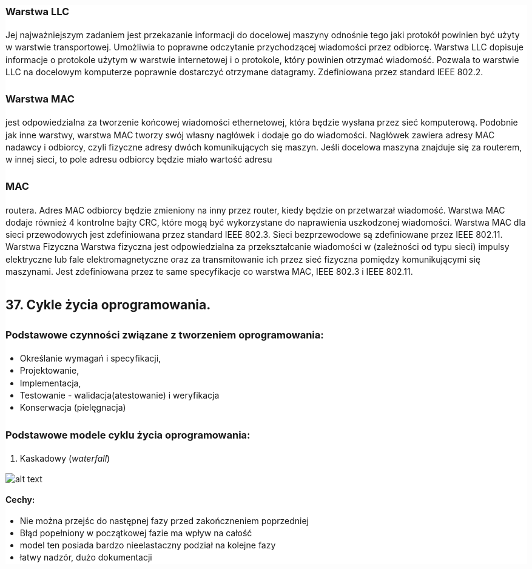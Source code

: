 ### Warstwa LLC
Jej najważniejszym zadaniem jest przekazanie informacji do docelowej maszyny odnośnie
tego jaki protokół powinien być użyty w warstwie transportowej. Umożliwia to poprawne
odczytanie przychodzącej wiadomości przez odbiorcę. Warstwa LLC dopisuje informacje o
protokole użytym w warstwie internetowej i o protokole, który powinien otrzymać
wiadomość. Pozwala to warstwie LLC na docelowym komputerze poprawnie dostarczyć
otrzymane datagramy. Zdefiniowana przez standard IEEE 802.2.
### Warstwa MAC
jest odpowiedzialna za tworzenie końcowej wiadomości ethernetowej, która będzie wysłana
przez sieć komputerową. Podobnie jak inne warstwy, warstwa MAC tworzy swój własny
nagłówek i dodaje go do wiadomości. Nagłówek zawiera adresy MAC nadawcy i odbiorcy,
czyli fizyczne adresy dwóch komunikujących się maszyn. Jeśli docelowa maszyna znajduje się
za routerem, w innej sieci, to pole adresu odbiorcy będzie miało wartość adresu
### MAC
routera. Adres MAC odbiorcy będzie zmieniony na inny przez router, kiedy będzie on
przetwarzał wiadomość.
Warstwa MAC dodaje również 4 kontrolne bajty CRC, które mogą być wykorzystane do
naprawienia uszkodzonej wiadomości.
Warstwa MAC dla sieci przewodowych jest zdefiniowana przez standard IEEE 802.3. Sieci
bezprzewodowe są zdefiniowane przez IEEE 802.11.
Warstwa Fizyczna
Warstwa fizyczna jest odpowiedzialna za przekształcanie wiadomości w (zależności od typu
sieci) impulsy elektryczne lub fale elektromagnetyczne oraz za transmitowanie ich przez sieć
fizyczna pomiędzy komunikującymi się maszynami. Jest zdefiniowana przez te same
specyfikacje co warstwa MAC, IEEE 802.3 i IEEE 802.11.

## 37. Cykle życia oprogramowania.

### Podstawowe czynności związane z tworzeniem oprogramowania:

- Określanie wymagań i specyfikacji,
- Projektowanie,
- Implementacja,
- Testowanie - walidacja(atestowanie) i weryfikacja
- Konserwacja (pielęgnacja)

### Podstawowe modele cyklu życia oprogramowania:

1. Kaskadowy (*waterfall*)

![alt text](https://upload.wikimedia.org/wikipedia/commons/thumb/e/e9/POL_model_kaskadowy.svg/1200px-POL_model_kaskadowy.svg.png)

**Cechy:**
- Nie można przejśc do następnej fazy przed zakończneniem poprzedniej
- Błąd popełniony w początkowej fazie ma wpływ na całość
- model ten posiada bardzo nieelastaczny podział na kolejne fazy
- łatwy nadzór, dużo dokumentacji
